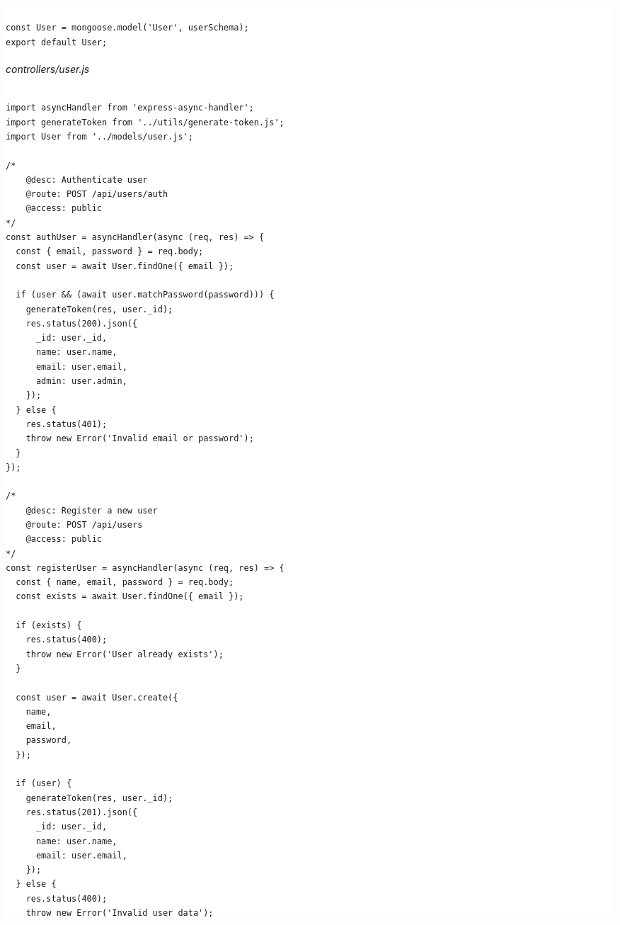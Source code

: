 ```

const User = mongoose.model('User', userSchema);
export default User;
```
###### controllers/user.js
```
import asyncHandler from 'express-async-handler';
import generateToken from '../utils/generate-token.js';
import User from '../models/user.js';

/* 
    @desc: Authenticate user
    @route: POST /api/users/auth
    @access: public
*/
const authUser = asyncHandler(async (req, res) => {
  const { email, password } = req.body;
  const user = await User.findOne({ email });

  if (user && (await user.matchPassword(password))) {
    generateToken(res, user._id);
    res.status(200).json({
      _id: user._id,
      name: user.name,
      email: user.email,
      admin: user.admin,
    });
  } else {
    res.status(401);
    throw new Error('Invalid email or password');
  }
});

/* 
    @desc: Register a new user
    @route: POST /api/users
    @access: public
*/
const registerUser = asyncHandler(async (req, res) => {
  const { name, email, password } = req.body;
  const exists = await User.findOne({ email });

  if (exists) {
    res.status(400);
    throw new Error('User already exists');
  }

  const user = await User.create({
    name,
    email,
    password,
  });

  if (user) {
    generateToken(res, user._id);
    res.status(201).json({
      _id: user._id,
      name: user.name,
      email: user.email,
    });
  } else {
    res.status(400);
    throw new Error('Invalid user data');
```
